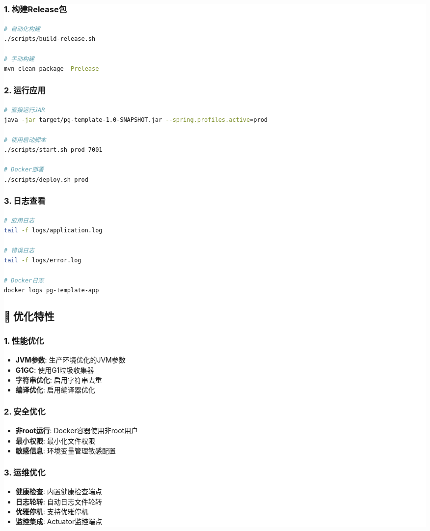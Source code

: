 ### 1. 构建Release包
```bash
# 自动化构建
./scripts/build-release.sh

# 手动构建
mvn clean package -Prelease
```

### 2. 运行应用
```bash
# 直接运行JAR
java -jar target/pg-template-1.0-SNAPSHOT.jar --spring.profiles.active=prod

# 使用启动脚本
./scripts/start.sh prod 7001

# Docker部署
./scripts/deploy.sh prod
```

### 3. 日志查看
```bash
# 应用日志
tail -f logs/application.log

# 错误日志
tail -f logs/error.log

# Docker日志
docker logs pg-template-app
```

## 🔧 优化特性

### 1. 性能优化
- **JVM参数**: 生产环境优化的JVM参数
- **G1GC**: 使用G1垃圾收集器
- **字符串优化**: 启用字符串去重
- **编译优化**: 启用编译器优化

### 2. 安全优化
- **非root运行**: Docker容器使用非root用户
- **最小权限**: 最小化文件权限
- **敏感信息**: 环境变量管理敏感配置

### 3. 运维优化
- **健康检查**: 内置健康检查端点
- **日志轮转**: 自动日志文件轮转
- **优雅停机**: 支持优雅停机
- **监控集成**: Actuator监控端点
